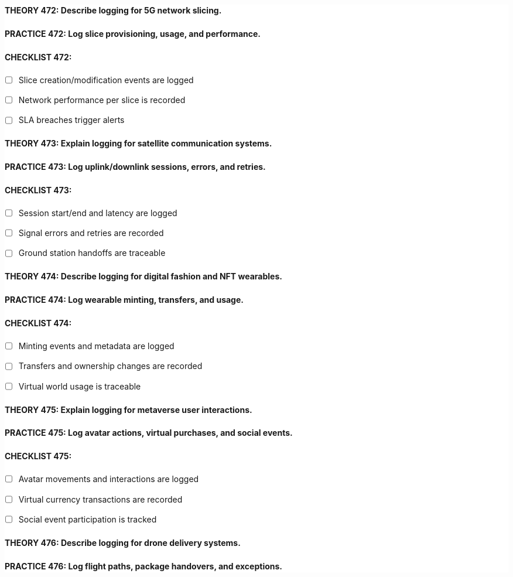 
#### THEORY 472: Describe logging for 5G network slicing.

#### PRACTICE 472: Log slice provisioning, usage, and performance.

#### CHECKLIST 472:

- [ ] Slice creation/modification events are logged
- [ ] Network performance per slice is recorded
- [ ] SLA breaches trigger alerts


#### THEORY 473: Explain logging for satellite communication systems.

#### PRACTICE 473: Log uplink/downlink sessions, errors, and retries.

#### CHECKLIST 473:

- [ ] Session start/end and latency are logged
- [ ] Signal errors and retries are recorded
- [ ] Ground station handoffs are traceable


#### THEORY 474: Describe logging for digital fashion and NFT wearables.

#### PRACTICE 474: Log wearable minting, transfers, and usage.

#### CHECKLIST 474:

- [ ] Minting events and metadata are logged
- [ ] Transfers and ownership changes are recorded
- [ ] Virtual world usage is traceable


#### THEORY 475: Explain logging for metaverse user interactions.

#### PRACTICE 475: Log avatar actions, virtual purchases, and social events.

#### CHECKLIST 475:

- [ ] Avatar movements and interactions are logged
- [ ] Virtual currency transactions are recorded
- [ ] Social event participation is tracked


#### THEORY 476: Describe logging for drone delivery systems.

#### PRACTICE 476: Log flight paths, package handovers, and exceptions.
